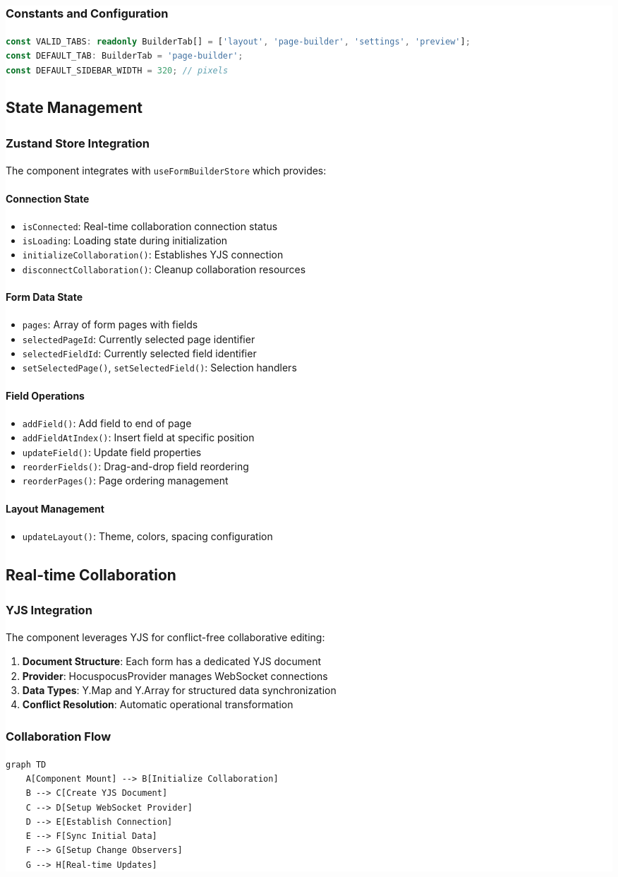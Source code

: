 ### Constants and Configuration

```typescript
const VALID_TABS: readonly BuilderTab[] = ['layout', 'page-builder', 'settings', 'preview'];
const DEFAULT_TAB: BuilderTab = 'page-builder';
const DEFAULT_SIDEBAR_WIDTH = 320; // pixels
```

## State Management

### Zustand Store Integration

The component integrates with `useFormBuilderStore` which provides:

#### Connection State
- `isConnected`: Real-time collaboration connection status
- `isLoading`: Loading state during initialization
- `initializeCollaboration()`: Establishes YJS connection
- `disconnectCollaboration()`: Cleanup collaboration resources

#### Form Data State
- `pages`: Array of form pages with fields
- `selectedPageId`: Currently selected page identifier
- `selectedFieldId`: Currently selected field identifier
- `setSelectedPage()`, `setSelectedField()`: Selection handlers

#### Field Operations
- `addField()`: Add field to end of page
- `addFieldAtIndex()`: Insert field at specific position
- `updateField()`: Update field properties
- `reorderFields()`: Drag-and-drop field reordering
- `reorderPages()`: Page ordering management

#### Layout Management
- `updateLayout()`: Theme, colors, spacing configuration

## Real-time Collaboration

### YJS Integration

The component leverages YJS for conflict-free collaborative editing:

1. **Document Structure**: Each form has a dedicated YJS document
2. **Provider**: HocuspocusProvider manages WebSocket connections
3. **Data Types**: Y.Map and Y.Array for structured data synchronization
4. **Conflict Resolution**: Automatic operational transformation

### Collaboration Flow

```mermaid
graph TD
    A[Component Mount] --> B[Initialize Collaboration]
    B --> C[Create YJS Document]
    C --> D[Setup WebSocket Provider]
    D --> E[Establish Connection]
    E --> F[Sync Initial Data]
    F --> G[Setup Change Observers]
    G --> H[Real-time Updates]
```
